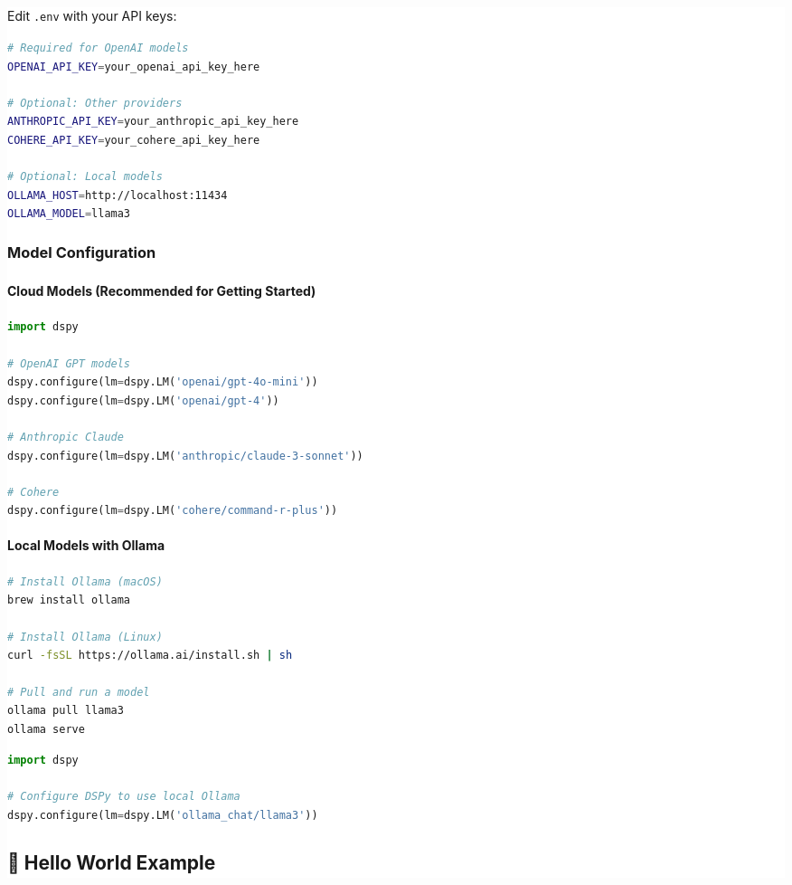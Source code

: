 Edit `.env` with your API keys:
```bash
# Required for OpenAI models
OPENAI_API_KEY=your_openai_api_key_here

# Optional: Other providers
ANTHROPIC_API_KEY=your_anthropic_api_key_here
COHERE_API_KEY=your_cohere_api_key_here

# Optional: Local models
OLLAMA_HOST=http://localhost:11434
OLLAMA_MODEL=llama3
```

### Model Configuration

#### Cloud Models (Recommended for Getting Started)
```python
import dspy

# OpenAI GPT models
dspy.configure(lm=dspy.LM('openai/gpt-4o-mini'))
dspy.configure(lm=dspy.LM('openai/gpt-4'))

# Anthropic Claude
dspy.configure(lm=dspy.LM('anthropic/claude-3-sonnet'))

# Cohere
dspy.configure(lm=dspy.LM('cohere/command-r-plus'))
```

#### Local Models with Ollama
```bash
# Install Ollama (macOS)
brew install ollama

# Install Ollama (Linux)
curl -fsSL https://ollama.ai/install.sh | sh

# Pull and run a model
ollama pull llama3
ollama serve
```

```python
import dspy

# Configure DSPy to use local Ollama
dspy.configure(lm=dspy.LM('ollama_chat/llama3'))
```

## 👋 Hello World Example
